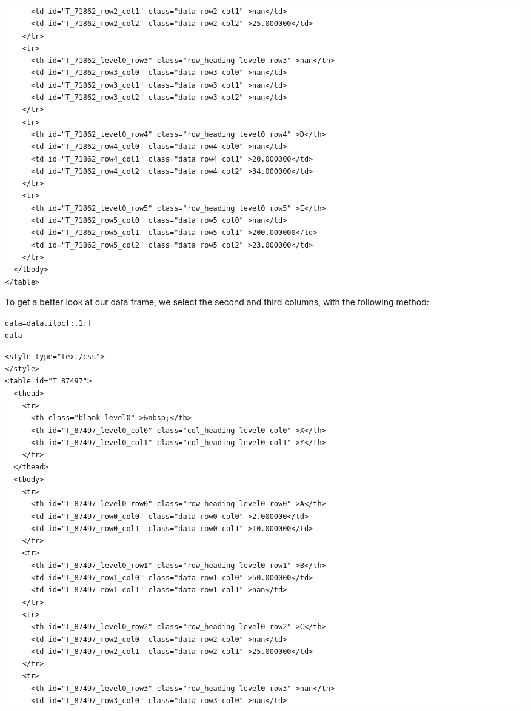 ```{=html}
      <td id="T_71862_row2_col1" class="data row2 col1" >nan</td>
      <td id="T_71862_row2_col2" class="data row2 col2" >25.000000</td>
    </tr>
    <tr>
      <th id="T_71862_level0_row3" class="row_heading level0 row3" >nan</th>
      <td id="T_71862_row3_col0" class="data row3 col0" >nan</td>
      <td id="T_71862_row3_col1" class="data row3 col1" >nan</td>
      <td id="T_71862_row3_col2" class="data row3 col2" >nan</td>
    </tr>
    <tr>
      <th id="T_71862_level0_row4" class="row_heading level0 row4" >D</th>
      <td id="T_71862_row4_col0" class="data row4 col0" >nan</td>
      <td id="T_71862_row4_col1" class="data row4 col1" >20.000000</td>
      <td id="T_71862_row4_col2" class="data row4 col2" >34.000000</td>
    </tr>
    <tr>
      <th id="T_71862_level0_row5" class="row_heading level0 row5" >E</th>
      <td id="T_71862_row5_col0" class="data row5 col0" >nan</td>
      <td id="T_71862_row5_col1" class="data row5 col1" >200.000000</td>
      <td id="T_71862_row5_col2" class="data row5 col2" >23.000000</td>
    </tr>
  </tbody>
</table>

```

To get a better look  at our data frame, we select the second and third columns, with the following method:

```{}
data=data.iloc[:,1:]
data
```


```{=html}
<style type="text/css">
</style>
<table id="T_87497">
  <thead>
    <tr>
      <th class="blank level0" >&nbsp;</th>
      <th id="T_87497_level0_col0" class="col_heading level0 col0" >X</th>
      <th id="T_87497_level0_col1" class="col_heading level0 col1" >Y</th>
    </tr>
  </thead>
  <tbody>
    <tr>
      <th id="T_87497_level0_row0" class="row_heading level0 row0" >A</th>
      <td id="T_87497_row0_col0" class="data row0 col0" >2.000000</td>
      <td id="T_87497_row0_col1" class="data row0 col1" >10.000000</td>
    </tr>
    <tr>
      <th id="T_87497_level0_row1" class="row_heading level0 row1" >B</th>
      <td id="T_87497_row1_col0" class="data row1 col0" >50.000000</td>
      <td id="T_87497_row1_col1" class="data row1 col1" >nan</td>
    </tr>
    <tr>
      <th id="T_87497_level0_row2" class="row_heading level0 row2" >C</th>
      <td id="T_87497_row2_col0" class="data row2 col0" >nan</td>
      <td id="T_87497_row2_col1" class="data row2 col1" >25.000000</td>
    </tr>
    <tr>
      <th id="T_87497_level0_row3" class="row_heading level0 row3" >nan</th>
      <td id="T_87497_row3_col0" class="data row3 col0" >nan</td>
```